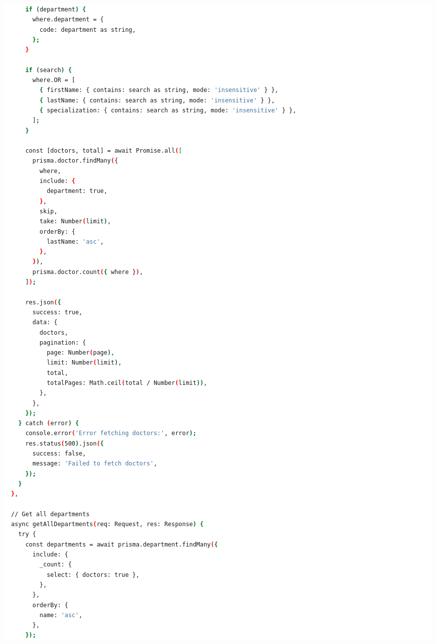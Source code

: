 ```bash
      if (department) {
        where.department = {
          code: department as string,
        };
      }
      
      if (search) {
        where.OR = [
          { firstName: { contains: search as string, mode: 'insensitive' } },
          { lastName: { contains: search as string, mode: 'insensitive' } },
          { specialization: { contains: search as string, mode: 'insensitive' } },
        ];
      }

      const [doctors, total] = await Promise.all([
        prisma.doctor.findMany({
          where,
          include: {
            department: true,
          },
          skip,
          take: Number(limit),
          orderBy: {
            lastName: 'asc',
          },
        }),
        prisma.doctor.count({ where }),
      ]);

      res.json({
        success: true,
        data: {
          doctors,
          pagination: {
            page: Number(page),
            limit: Number(limit),
            total,
            totalPages: Math.ceil(total / Number(limit)),
          },
        },
      });
    } catch (error) {
      console.error('Error fetching doctors:', error);
      res.status(500).json({
        success: false,
        message: 'Failed to fetch doctors',
      });
    }
  },

  // Get all departments
  async getAllDepartments(req: Request, res: Response) {
    try {
      const departments = await prisma.department.findMany({
        include: {
          _count: {
            select: { doctors: true },
          },
        },
        orderBy: {
          name: 'asc',
        },
      });
```